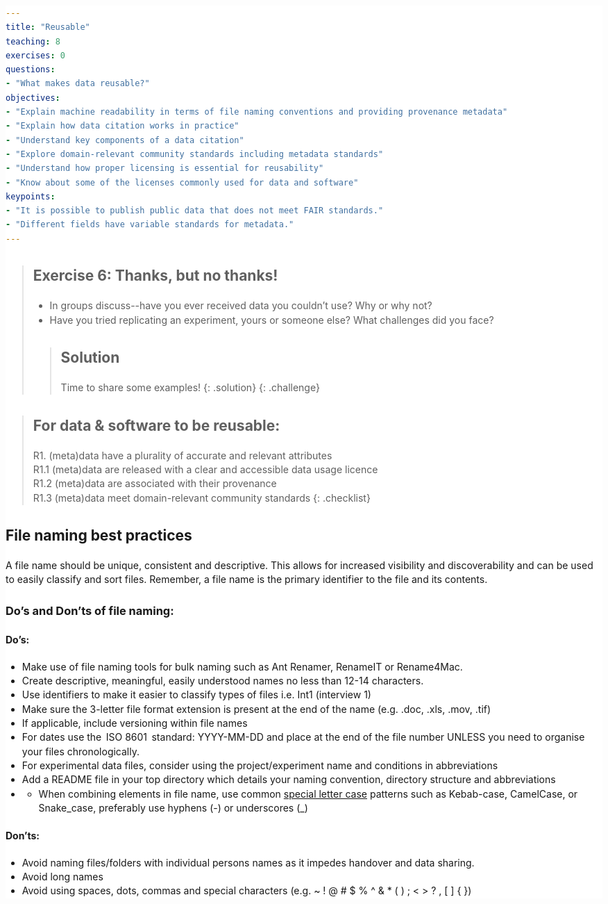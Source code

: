 ```yaml
---
title: "Reusable"
teaching: 8
exercises: 0
questions:
- "What makes data reusable?"
objectives:
- "Explain machine readability in terms of file naming conventions and providing provenance metadata"
- "Explain how data citation works in practice"
- "Understand key components of a data citation"
- "Explore domain-relevant community standards including metadata standards"
- "Understand how proper licensing is essential for reusability"
- "Know about some of the licenses commonly used for data and software"
keypoints:
- "It is possible to publish public data that does not meet FAIR standards."
- "Different fields have variable standards for metadata."
---
```


> ## Exercise 6: Thanks, but no thanks!
> * In groups discuss--have you ever received data you couldn’t use? Why or why not?
> * Have you tried replicating an experiment, yours or someone else? What challenges did you face?
> > ## Solution
> > Time to share some examples!
> {: .solution}
{: .challenge}


> ## For data & software to be reusable:
> R1. (meta)data have a plurality of accurate and relevant attributes  
>     R1.1 (meta)data are released with a clear and accessible data usage licence  
>     R1.2 (meta)data are associated with their provenance  
> R1.3 (meta)data meet domain-relevant community standards
{: .checklist}

## File naming best practices
A file name should be unique, consistent and descriptive. This allows for increased visibility and discoverability and can be used to easily classify and sort files. Remember, a file name is the primary identifier to the file and its contents.  
### Do’s and Don’ts of file naming:
#### Do’s:
- Make use of file naming tools for bulk naming such as Ant Renamer, RenameIT or Rename4Mac.
- Create descriptive, meaningful, easily understood names no less than 12-14 characters.
- Use identifiers to make it easier to classify types of files i.e. Int1 (interview 1)
- Make sure the 3-letter file format extension is present at the end of the name (e.g. .doc, .xls, .mov, .tif)
- If applicable, include versioning within file names
- For dates use the  ISO 8601  standard: YYYY-MM-DD and place at the end of the file number UNLESS you need to organise your files chronologically.
- For experimental data files, consider using the project/experiment name and conditions in abbreviations
- Add a README file in your top directory which details your naming convention, directory structure and abbreviations
- - When combining elements in file name, use common [special letter case](https://en.wikipedia.org/wiki/Letter_case#Special_case_styles) patterns such as Kebab-case, CamelCase, or Snake_case, preferably use hyphens (-) or underscores (_)
#### Don’ts:
- Avoid naming files/folders with individual persons names as it impedes handover and data sharing.
- Avoid long names
- Avoid using spaces, dots, commas and special characters (e.g. ~ ! @ # $ % ^ & * ( ) ; < > ? , [ ] { })